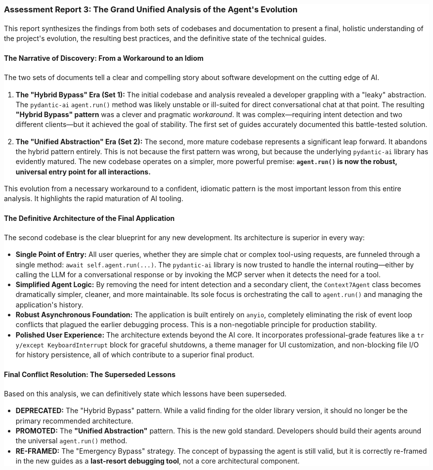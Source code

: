 ### **Assessment Report 3: The Grand Unified Analysis of the Agent's Evolution**

This report synthesizes the findings from both sets of codebases and documentation to present a final, holistic understanding of the project's evolution, the resulting best practices, and the definitive state of the technical guides.

#### **The Narrative of Discovery: From a Workaround to an Idiom**

The two sets of documents tell a clear and compelling story about software development on the cutting edge of AI.

1.  **The "Hybrid Bypass" Era (Set 1):** The initial codebase and analysis revealed a developer grappling with a "leaky" abstraction. The `pydantic-ai` `agent.run()` method was likely unstable or ill-suited for direct conversational chat at that point. The resulting **"Hybrid Bypass" pattern** was a clever and pragmatic *workaround*. It was complex—requiring intent detection and two different clients—but it achieved the goal of stability. The first set of guides accurately documented this battle-tested solution.

2.  **The "Unified Abstraction" Era (Set 2):** The second, more mature codebase represents a significant leap forward. It abandons the hybrid pattern entirely. This is not because the first pattern was wrong, but because the underlying `pydantic-ai` library has evidently matured. The new codebase operates on a simpler, more powerful premise: **`agent.run()` is now the robust, universal entry point for all interactions.**

This evolution from a necessary workaround to a confident, idiomatic pattern is the most important lesson from this entire analysis. It highlights the rapid maturation of AI tooling.

#### **The Definitive Architecture of the Final Application**

The second codebase is the clear blueprint for any new development. Its architecture is superior in every way:

*   **Single Point of Entry:** All user queries, whether they are simple chat or complex tool-using requests, are funneled through a single method: `await self.agent.run(...)`. The `pydantic-ai` library is now trusted to handle the internal routing—either by calling the LLM for a conversational response or by invoking the MCP server when it detects the need for a tool.
*   **Simplified Agent Logic:** By removing the need for intent detection and a secondary client, the `Context7Agent` class becomes dramatically simpler, cleaner, and more maintainable. Its sole focus is orchestrating the call to `agent.run()` and managing the application's history.
*   **Robust Asynchronous Foundation:** The application is built entirely on `anyio`, completely eliminating the risk of event loop conflicts that plagued the earlier debugging process. This is a non-negotiable principle for production stability.
*   **Polished User Experience:** The architecture extends beyond the AI core. It incorporates professional-grade features like a `try/except KeyboardInterrupt` block for graceful shutdowns, a theme manager for UI customization, and non-blocking file I/O for history persistence, all of which contribute to a superior final product.

#### **Final Conflict Resolution: The Superseded Lessons**

Based on this analysis, we can definitively state which lessons have been superseded.

*   **DEPRECATED:** The "Hybrid Bypass" pattern. While a valid finding for the older library version, it should no longer be the primary recommended architecture.
*   **PROMOTED:** The **"Unified Abstraction"** pattern. This is the new gold standard. Developers should build their agents around the universal `agent.run()` method.
*   **RE-FRAMED:** The "Emergency Bypass" strategy. The concept of bypassing the agent is still valid, but it is correctly re-framed in the new guides as a **last-resort debugging tool**, not a core architectural component.
